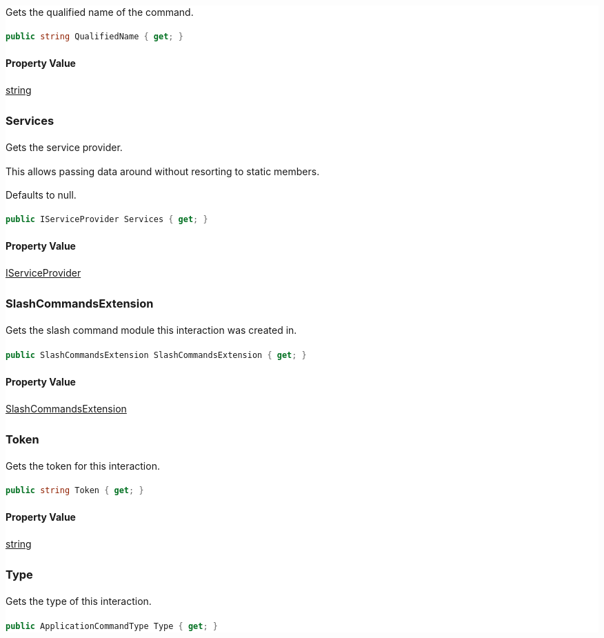Gets the qualified name of the command.

```csharp
public string QualifiedName { get; }
```

#### Property Value

[string](https://learn.microsoft.com/dotnet/api/system.string)

### <a id="DSharpPlus_SlashCommands_BaseContext_Services"></a>Services

<p>Gets the service provider.</p>
<p>This allows passing data around without resorting to static members.</p>
<p>Defaults to null.</p>

```csharp
public IServiceProvider Services { get; }
```

#### Property Value

[IServiceProvider](https://learn.microsoft.com/dotnet/api/system.iserviceprovider)

### <a id="DSharpPlus_SlashCommands_BaseContext_SlashCommandsExtension"></a>SlashCommandsExtension

Gets the slash command module this interaction was created in.

```csharp
public SlashCommandsExtension SlashCommandsExtension { get; }
```

#### Property Value

[SlashCommandsExtension](DSharpPlus.SlashCommands.SlashCommandsExtension.md)

### <a id="DSharpPlus_SlashCommands_BaseContext_Token"></a>Token

Gets the token for this interaction.

```csharp
public string Token { get; }
```

#### Property Value

[string](https://learn.microsoft.com/dotnet/api/system.string)

### <a id="DSharpPlus_SlashCommands_BaseContext_Type"></a>Type

Gets the type of this interaction.

```csharp
public ApplicationCommandType Type { get; }
```
